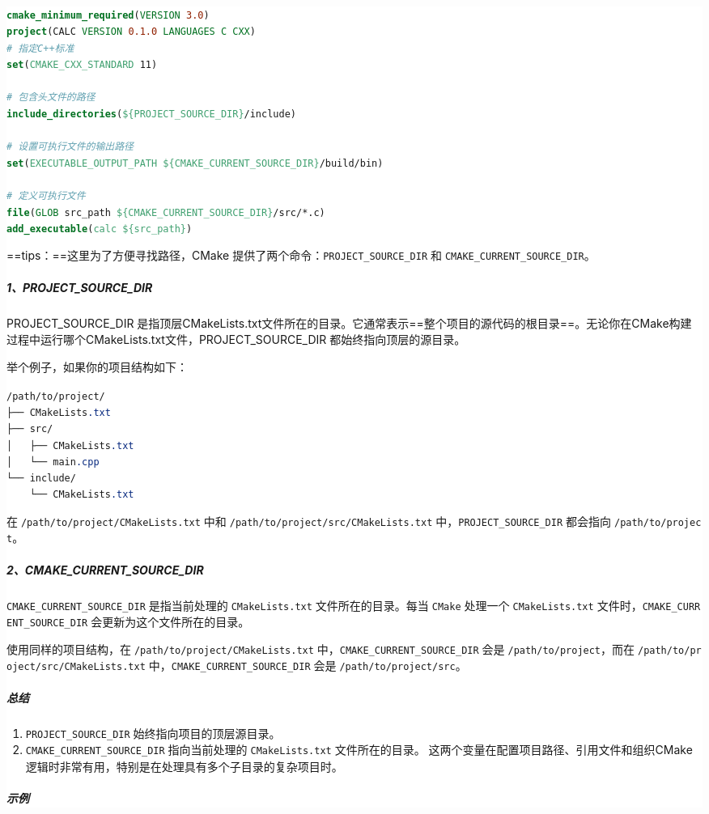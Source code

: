 ```cmake
cmake_minimum_required(VERSION 3.0)
project(CALC VERSION 0.1.0 LANGUAGES C CXX)
# 指定C++标准
set(CMAKE_CXX_STANDARD 11)

# 包含头文件的路径
include_directories(${PROJECT_SOURCE_DIR}/include)

# 设置可执行文件的输出路径
set(EXECUTABLE_OUTPUT_PATH ${CMAKE_CURRENT_SOURCE_DIR}/build/bin)

# 定义可执行文件
file(GLOB src_path ${CMAKE_CURRENT_SOURCE_DIR}/src/*.c)
add_executable(calc ${src_path})
```



==tips：==这里为了方便寻找路径，CMake 提供了两个命令：`PROJECT_SOURCE_DIR` 和 `CMAKE_CURRENT_SOURCE_DIR`。

##### 1、PROJECT_SOURCE_DIR 

PROJECT_SOURCE_DIR 是指顶层CMakeLists.txt文件所在的目录。它通常表示==整个项目的源代码的根目录==。无论你在CMake构建过程中运行哪个CMakeLists.txt文件，PROJECT_SOURCE_DIR 都始终指向顶层的源目录。

举个例子，如果你的项目结构如下：

```css
/path/to/project/
├── CMakeLists.txt
├── src/
│   ├── CMakeLists.txt
│   └── main.cpp
└── include/
    └── CMakeLists.txt
```


在 `/path/to/project/CMakeLists.txt` 中和 `/path/to/project/src/CMakeLists.txt` 中，`PROJECT_SOURCE_DIR` 都会指向 `/path/to/project`。

##### 2、CMAKE_CURRENT_SOURCE_DIR

`CMAKE_CURRENT_SOURCE_DIR` 是指当前处理的 `CMakeLists.txt` 文件所在的目录。每当 `CMake` 处理一个 `CMakeLists.txt` 文件时，`CMAKE_CURRENT_SOURCE_DIR` 会更新为这个文件所在的目录。

使用同样的项目结构，在 `/path/to/project/CMakeLists.txt` 中，`CMAKE_CURRENT_SOURCE_DIR` 会是 `/path/to/project`，而在 `/path/to/project/src/CMakeLists.txt` 中，`CMAKE_CURRENT_SOURCE_DIR` 会是 `/path/to/project/src`。

##### 总结

1. `PROJECT_SOURCE_DIR` 始终指向项目的顶层源目录。
2. `CMAKE_CURRENT_SOURCE_DIR` 指向当前处理的 `CMakeLists.txt` 文件所在的目录。
	这两个变量在配置项目路径、引用文件和组织CMake逻辑时非常有用，特别是在处理具有多个子目录的复杂项目时。

##### 示例

